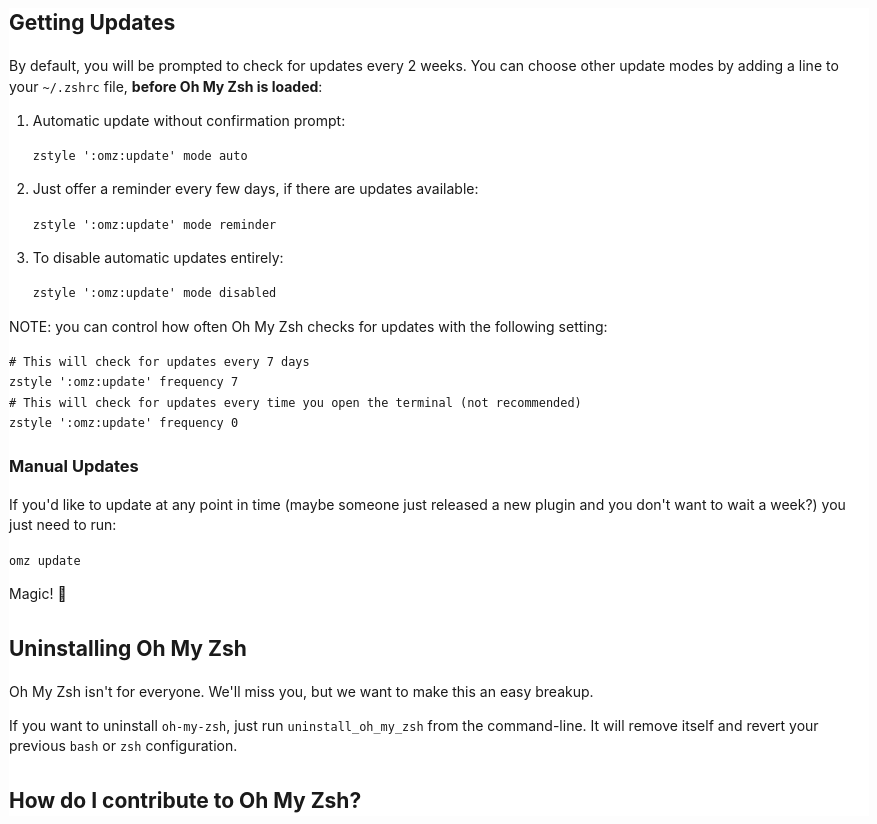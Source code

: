 [](#getting-updates)Getting Updates
-----------------------------------

By default, you will be prompted to check for updates every 2 weeks. You can choose other update modes by adding a line to your `~/.zshrc` file, **before Oh My Zsh is loaded**:

1.  Automatic update without confirmation prompt:
    
    ```
    zstyle ':omz:update' mode auto
    
    ```
    
2.  Just offer a reminder every few days, if there are updates available:
    
    ```
    zstyle ':omz:update' mode reminder
    
    ```
    
3.  To disable automatic updates entirely:
    
    ```
    zstyle ':omz:update' mode disabled
    
    ```
    

NOTE: you can control how often Oh My Zsh checks for updates with the following setting:

```
# This will check for updates every 7 days
zstyle ':omz:update' frequency 7
# This will check for updates every time you open the terminal (not recommended)
zstyle ':omz:update' frequency 0

```

### [](#manual-updates)Manual Updates

If you'd like to update at any point in time (maybe someone just released a new plugin and you don't want to wait a week?) you just need to run:

```
omz update

```

Magic! 🎉

[](#uninstalling-oh-my-zsh)Uninstalling Oh My Zsh
-------------------------------------------------

Oh My Zsh isn't for everyone. We'll miss you, but we want to make this an easy breakup.

If you want to uninstall `oh-my-zsh`, just run `uninstall_oh_my_zsh` from the command-line. It will remove itself and revert your previous `bash` or `zsh` configuration.

[](#how-do-i-contribute-to-oh-my-zsh)How do I contribute to Oh My Zsh?
----------------------------------------------------------------------
